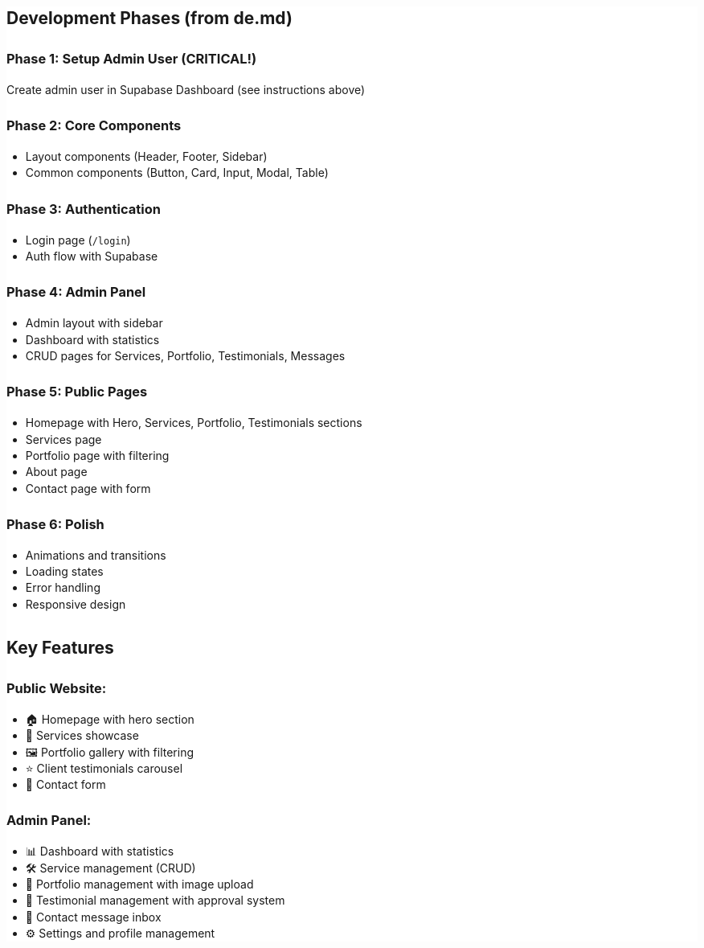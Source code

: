 ## Development Phases (from de.md)

### Phase 1: Setup Admin User (CRITICAL!)
Create admin user in Supabase Dashboard (see instructions above)

### Phase 2: Core Components
- Layout components (Header, Footer, Sidebar)
- Common components (Button, Card, Input, Modal, Table)

### Phase 3: Authentication
- Login page (`/login`)
- Auth flow with Supabase

### Phase 4: Admin Panel
- Admin layout with sidebar
- Dashboard with statistics
- CRUD pages for Services, Portfolio, Testimonials, Messages

### Phase 5: Public Pages
- Homepage with Hero, Services, Portfolio, Testimonials sections
- Services page
- Portfolio page with filtering
- About page
- Contact page with form

### Phase 6: Polish
- Animations and transitions
- Loading states
- Error handling
- Responsive design

## Key Features

### Public Website:
- 🏠 Homepage with hero section
- 💼 Services showcase
- 🖼️ Portfolio gallery with filtering
- ⭐ Client testimonials carousel
- 📧 Contact form

### Admin Panel:
- 📊 Dashboard with statistics
- 🛠️ Service management (CRUD)
- 🎨 Portfolio management with image upload
- 💬 Testimonial management with approval system
- 📨 Contact message inbox
- ⚙️ Settings and profile management
